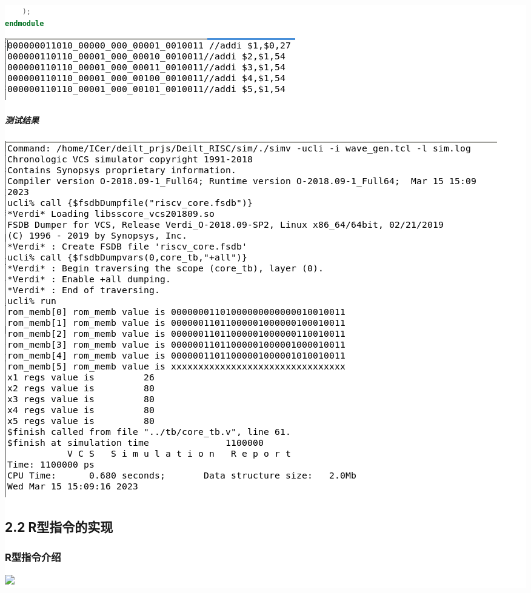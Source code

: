 ```verilog
    );
endmodule
```

![image-20230315152717413](attachment/isa_addi_pip.png)

##### 测试结果

![image-20230315152157900](attachment/pipeline_adv_sim.png)

## 2.2 R型指令的实现

### R型指令介绍

![](attachment/inst.png)
